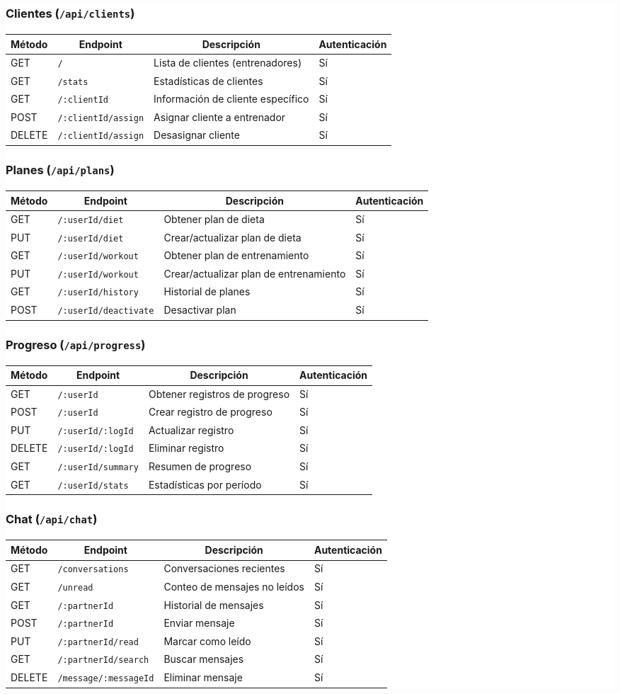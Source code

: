 ### Clientes (`/api/clients`)

| Método | Endpoint | Descripción | Autenticación |
|--------|----------|-------------|---------------|
| GET | `/` | Lista de clientes (entrenadores) | Sí |
| GET | `/stats` | Estadísticas de clientes | Sí |
| GET | `/:clientId` | Información de cliente específico | Sí |
| POST | `/:clientId/assign` | Asignar cliente a entrenador | Sí |
| DELETE | `/:clientId/assign` | Desasignar cliente | Sí |

### Planes (`/api/plans`)

| Método | Endpoint | Descripción | Autenticación |
|--------|----------|-------------|---------------|
| GET | `/:userId/diet` | Obtener plan de dieta | Sí |
| PUT | `/:userId/diet` | Crear/actualizar plan de dieta | Sí |
| GET | `/:userId/workout` | Obtener plan de entrenamiento | Sí |
| PUT | `/:userId/workout` | Crear/actualizar plan de entrenamiento | Sí |
| GET | `/:userId/history` | Historial de planes | Sí |
| POST | `/:userId/deactivate` | Desactivar plan | Sí |

### Progreso (`/api/progress`)

| Método | Endpoint | Descripción | Autenticación |
|--------|----------|-------------|---------------|
| GET | `/:userId` | Obtener registros de progreso | Sí |
| POST | `/:userId` | Crear registro de progreso | Sí |
| PUT | `/:userId/:logId` | Actualizar registro | Sí |
| DELETE | `/:userId/:logId` | Eliminar registro | Sí |
| GET | `/:userId/summary` | Resumen de progreso | Sí |
| GET | `/:userId/stats` | Estadísticas por período | Sí |

### Chat (`/api/chat`)

| Método | Endpoint | Descripción | Autenticación |
|--------|----------|-------------|---------------|
| GET | `/conversations` | Conversaciones recientes | Sí |
| GET | `/unread` | Conteo de mensajes no leídos | Sí |
| GET | `/:partnerId` | Historial de mensajes | Sí |
| POST | `/:partnerId` | Enviar mensaje | Sí |
| PUT | `/:partnerId/read` | Marcar como leído | Sí |
| GET | `/:partnerId/search` | Buscar mensajes | Sí |
| DELETE | `/message/:messageId` | Eliminar mensaje | Sí |
